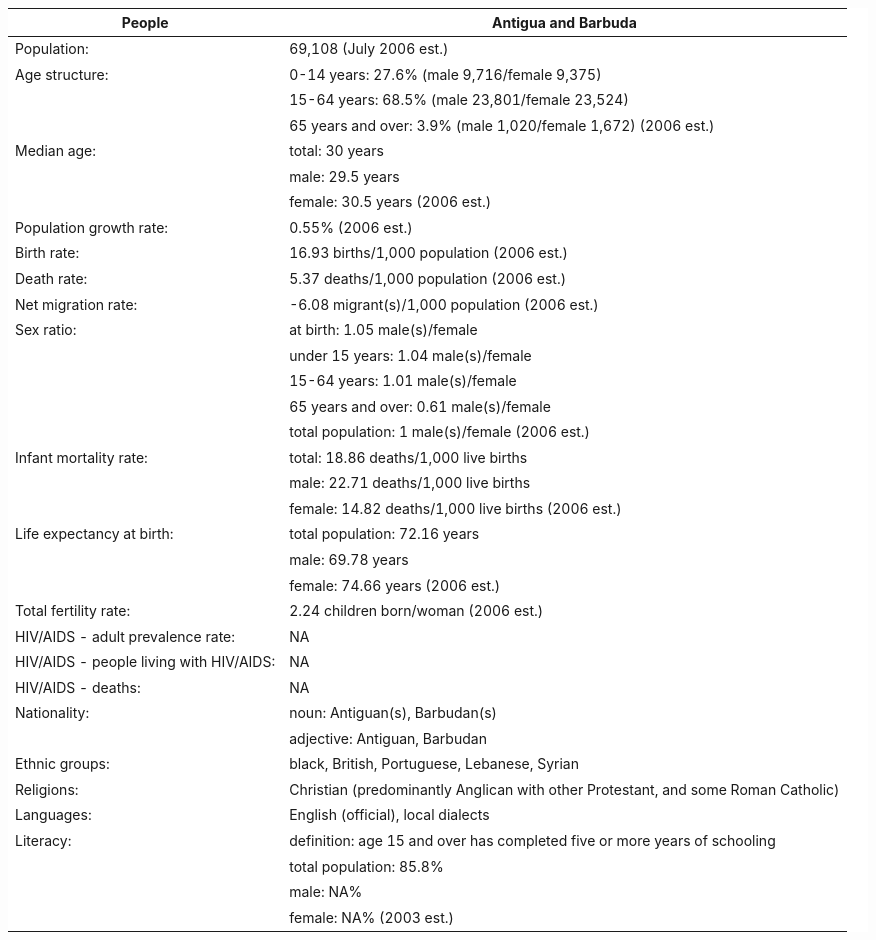 | People | Antigua and Barbuda |
| --- | --- |
| Population: | 69,108 (July 2006 est.) |
| Age structure: | 0-14 years: 27.6% (male 9,716/female 9,375) |
| | 15-64 years: 68.5% (male 23,801/female 23,524) |
| | 65 years and over: 3.9% (male 1,020/female 1,672) (2006 est.) |
| Median age: | total: 30 years |
| | male: 29.5 years |
| | female: 30.5 years (2006 est.) |
| Population growth rate: | 0.55% (2006 est.) |
| Birth rate: | 16.93 births/1,000 population (2006 est.) |
| Death rate: | 5.37 deaths/1,000 population (2006 est.) |
| Net migration rate: | -6.08 migrant(s)/1,000 population (2006 est.) |
| Sex ratio: | at birth: 1.05 male(s)/female |
| | under 15 years: 1.04 male(s)/female |
| | 15-64 years: 1.01 male(s)/female |
| | 65 years and over: 0.61 male(s)/female |
| | total population: 1 male(s)/female (2006 est.) |
| Infant mortality rate: | total: 18.86 deaths/1,000 live births |
| | male: 22.71 deaths/1,000 live births |
| | female: 14.82 deaths/1,000 live births (2006 est.) |
| Life expectancy at birth: | total population: 72.16 years |
| | male: 69.78 years |
| | female: 74.66 years (2006 est.) |
| Total fertility rate: | 2.24 children born/woman (2006 est.) |
| HIV/AIDS - adult prevalence rate: | NA |
| HIV/AIDS - people living with HIV/AIDS: | NA |
| HIV/AIDS - deaths: | NA |
| Nationality: | noun: Antiguan(s), Barbudan(s) |
| | adjective: Antiguan, Barbudan |
| Ethnic groups: | black, British, Portuguese, Lebanese, Syrian |
| Religions: | Christian (predominantly Anglican with other Protestant, and some Roman Catholic) |
| Languages: | English (official), local dialects |
| Literacy: | definition: age 15 and over has completed five or more years of schooling |
| | total population: 85.8% |
| | male: NA% |
| | female: NA% (2003 est.) |
